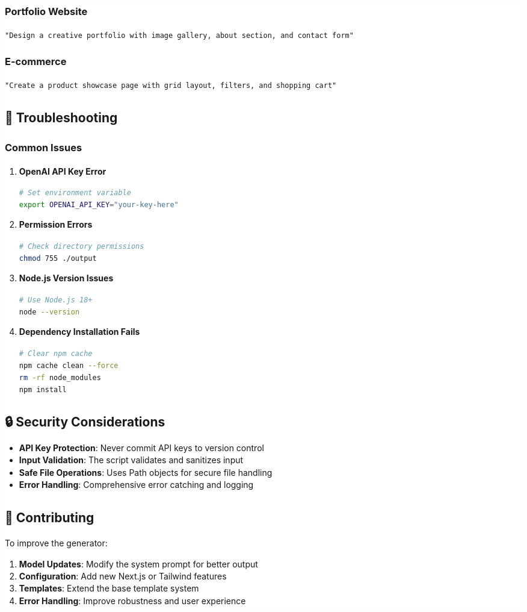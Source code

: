 ### Portfolio Website
```
"Design a creative portfolio with image gallery, about section, and contact form"
```

### E-commerce
```
"Create a product showcase page with grid layout, filters, and shopping cart"
```

## 🐛 Troubleshooting

### Common Issues

1. **OpenAI API Key Error**
   ```bash
   # Set environment variable
   export OPENAI_API_KEY="your-key-here"
   ```

2. **Permission Errors**
   ```bash
   # Check directory permissions
   chmod 755 ./output
   ```

3. **Node.js Version Issues**
   ```bash
   # Use Node.js 18+
   node --version
   ```

4. **Dependency Installation Fails**
   ```bash
   # Clear npm cache
   npm cache clean --force
   rm -rf node_modules
   npm install
   ```

## 🔒 Security Considerations

- **API Key Protection**: Never commit API keys to version control
- **Input Validation**: The script validates and sanitizes input
- **Safe File Operations**: Uses Path objects for secure file handling
- **Error Handling**: Comprehensive error catching and logging

## 🤝 Contributing

To improve the generator:

1. **Model Updates**: Modify the system prompt for better output
2. **Configuration**: Add new Next.js or Tailwind features
3. **Templates**: Extend the base template system
4. **Error Handling**: Improve robustness and user experience
